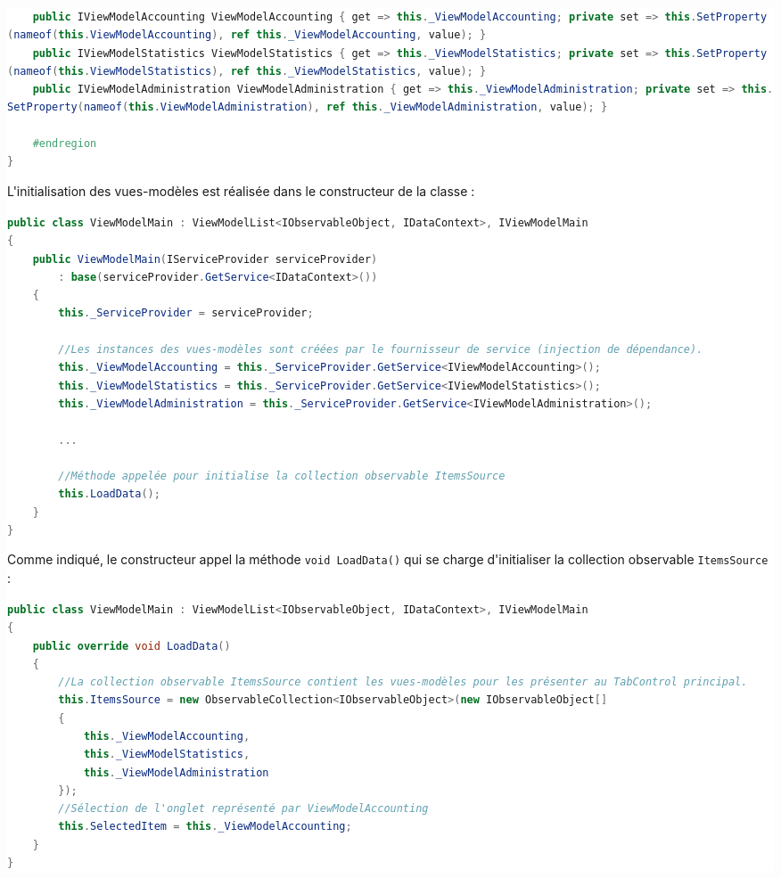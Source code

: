 ``` csharp
    public IViewModelAccounting ViewModelAccounting { get => this._ViewModelAccounting; private set => this.SetProperty(nameof(this.ViewModelAccounting), ref this._ViewModelAccounting, value); }
    public IViewModelStatistics ViewModelStatistics { get => this._ViewModelStatistics; private set => this.SetProperty(nameof(this.ViewModelStatistics), ref this._ViewModelStatistics, value); }
    public IViewModelAdministration ViewModelAdministration { get => this._ViewModelAdministration; private set => this.SetProperty(nameof(this.ViewModelAdministration), ref this._ViewModelAdministration, value); }

    #endregion
}
```

L'initialisation des vues-modèles est réalisée dans le constructeur de la classe :
``` csharp
public class ViewModelMain : ViewModelList<IObservableObject, IDataContext>, IViewModelMain
{
    public ViewModelMain(IServiceProvider serviceProvider)
        : base(serviceProvider.GetService<IDataContext>())
    {
        this._ServiceProvider = serviceProvider;

        //Les instances des vues-modèles sont créées par le fournisseur de service (injection de dépendance).
        this._ViewModelAccounting = this._ServiceProvider.GetService<IViewModelAccounting>();
        this._ViewModelStatistics = this._ServiceProvider.GetService<IViewModelStatistics>();
        this._ViewModelAdministration = this._ServiceProvider.GetService<IViewModelAdministration>();

        ...

        //Méthode appelée pour initialise la collection observable ItemsSource
        this.LoadData();
    }
}
```

Comme indiqué, le constructeur appel la méthode `void LoadData()` qui se charge d'initialiser la collection observable `ItemsSource` :
``` csharp
public class ViewModelMain : ViewModelList<IObservableObject, IDataContext>, IViewModelMain
{
    public override void LoadData()
    {
        //La collection observable ItemsSource contient les vues-modèles pour les présenter au TabControl principal.
        this.ItemsSource = new ObservableCollection<IObservableObject>(new IObservableObject[]
        {
            this._ViewModelAccounting,
            this._ViewModelStatistics,
            this._ViewModelAdministration
        });
        //Sélection de l'onglet représenté par ViewModelAccounting
        this.SelectedItem = this._ViewModelAccounting;
    }
}
```
